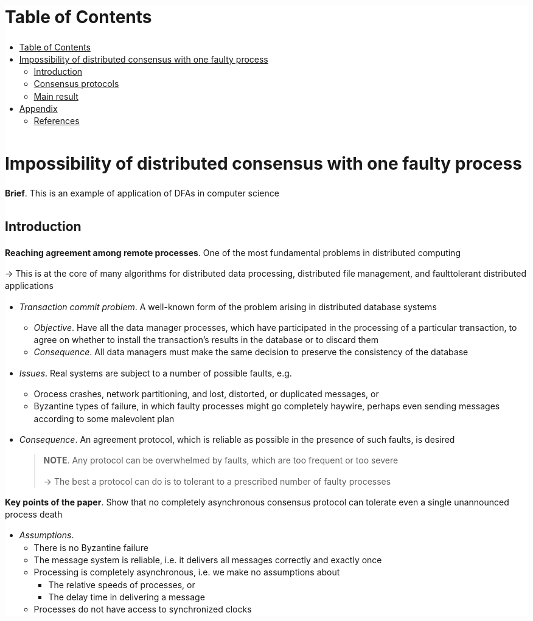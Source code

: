 
# Table of Contents
- [Table of Contents](#table-of-contents)
- [Impossibility of distributed consensus with one faulty process](#impossibility-of-distributed-consensus-with-one-faulty-process)
  - [Introduction](#introduction)
  - [Consensus protocols](#consensus-protocols)
  - [Main result](#main-result)
- [Appendix](#appendix)
  - [References](#references)


# Impossibility of distributed consensus with one faulty process
**Brief**. This is an example of application of DFAs in computer science

## Introduction
**Reaching agreement among remote processes**. One of the most fundamental problems in distributed computing

$\to$ This is at the core of many algorithms for distributed data processing, distributed file management, and faulttolerant distributed applications
* *Transaction commit problem*. A well-known form of the problem arising in distributed database systems
    * *Objective*. Have all the data manager processes, which have participated in the processing of a particular transaction, to agree on whether to install the transaction’s results in the database or to discard them
    * *Consequence*. All data managers must make the same decision to preserve the consistency of the database
* *Issues*. Real systems are subject to a number of possible faults, e.g. 
    * Orocess crashes, network partitioning, and lost, distorted, or duplicated messages, or
    * Byzantine types of failure, in which faulty processes might go completely haywire, perhaps even sending messages according to some malevolent plan
* *Consequence*. An agreement protocol, which is reliable as possible in the presence of such faults, is desired
    
    >**NOTE**. Any protocol can be overwhelmed by faults, which are too frequent or too severe
    >
    >$\to$ The best a protocol can do is to tolerant to a prescribed number of faulty processes

**Key points of the paper**. Show that no completely asynchronous consensus protocol can tolerate even a single unannounced process death
* *Assumptions*.
    * There is no Byzantine failure
    * The message system is reliable, i.e. it delivers all messages correctly and exactly once
    * Processing is completely asynchronous, i.e. we make no assumptions about 
        * The relative speeds of processes, or
        * The delay time in delivering a message
    * Processes do not have access to synchronized clocks
        